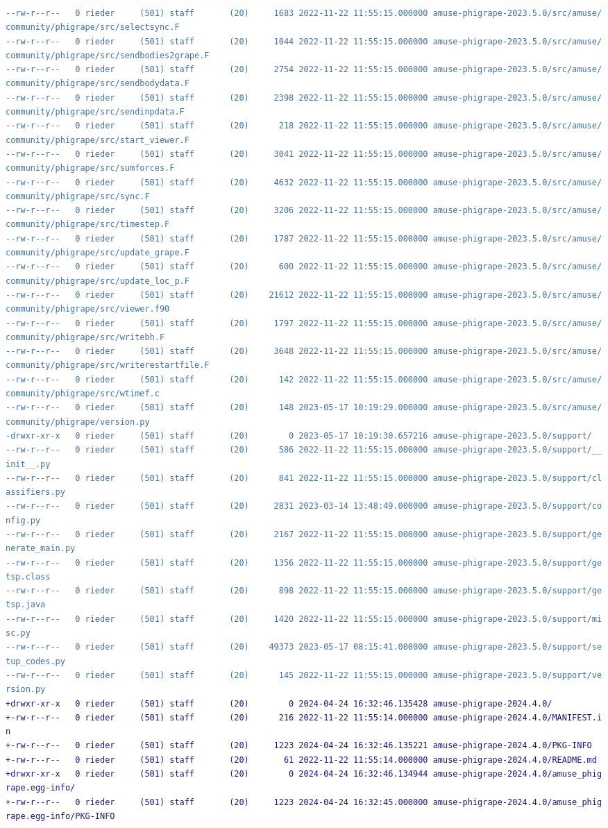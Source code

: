 ```diff
--rw-r--r--   0 rieder     (501) staff       (20)     1683 2022-11-22 11:55:15.000000 amuse-phigrape-2023.5.0/src/amuse/community/phigrape/src/selectsync.F
--rw-r--r--   0 rieder     (501) staff       (20)     1044 2022-11-22 11:55:15.000000 amuse-phigrape-2023.5.0/src/amuse/community/phigrape/src/sendbodies2grape.F
--rw-r--r--   0 rieder     (501) staff       (20)     2754 2022-11-22 11:55:15.000000 amuse-phigrape-2023.5.0/src/amuse/community/phigrape/src/sendbodydata.F
--rw-r--r--   0 rieder     (501) staff       (20)     2398 2022-11-22 11:55:15.000000 amuse-phigrape-2023.5.0/src/amuse/community/phigrape/src/sendinpdata.F
--rw-r--r--   0 rieder     (501) staff       (20)      218 2022-11-22 11:55:15.000000 amuse-phigrape-2023.5.0/src/amuse/community/phigrape/src/start_viewer.F
--rw-r--r--   0 rieder     (501) staff       (20)     3041 2022-11-22 11:55:15.000000 amuse-phigrape-2023.5.0/src/amuse/community/phigrape/src/sumforces.F
--rw-r--r--   0 rieder     (501) staff       (20)     4632 2022-11-22 11:55:15.000000 amuse-phigrape-2023.5.0/src/amuse/community/phigrape/src/sync.F
--rw-r--r--   0 rieder     (501) staff       (20)     3206 2022-11-22 11:55:15.000000 amuse-phigrape-2023.5.0/src/amuse/community/phigrape/src/timestep.F
--rw-r--r--   0 rieder     (501) staff       (20)     1787 2022-11-22 11:55:15.000000 amuse-phigrape-2023.5.0/src/amuse/community/phigrape/src/update_grape.F
--rw-r--r--   0 rieder     (501) staff       (20)      600 2022-11-22 11:55:15.000000 amuse-phigrape-2023.5.0/src/amuse/community/phigrape/src/update_loc_p.F
--rw-r--r--   0 rieder     (501) staff       (20)    21612 2022-11-22 11:55:15.000000 amuse-phigrape-2023.5.0/src/amuse/community/phigrape/src/viewer.f90
--rw-r--r--   0 rieder     (501) staff       (20)     1797 2022-11-22 11:55:15.000000 amuse-phigrape-2023.5.0/src/amuse/community/phigrape/src/writebh.F
--rw-r--r--   0 rieder     (501) staff       (20)     3648 2022-11-22 11:55:15.000000 amuse-phigrape-2023.5.0/src/amuse/community/phigrape/src/writerestartfile.F
--rw-r--r--   0 rieder     (501) staff       (20)      142 2022-11-22 11:55:15.000000 amuse-phigrape-2023.5.0/src/amuse/community/phigrape/src/wtimef.c
--rw-r--r--   0 rieder     (501) staff       (20)      148 2023-05-17 10:19:29.000000 amuse-phigrape-2023.5.0/src/amuse/community/phigrape/version.py
-drwxr-xr-x   0 rieder     (501) staff       (20)        0 2023-05-17 10:19:30.657216 amuse-phigrape-2023.5.0/support/
--rw-r--r--   0 rieder     (501) staff       (20)      586 2022-11-22 11:55:15.000000 amuse-phigrape-2023.5.0/support/__init__.py
--rw-r--r--   0 rieder     (501) staff       (20)      841 2022-11-22 11:55:15.000000 amuse-phigrape-2023.5.0/support/classifiers.py
--rw-r--r--   0 rieder     (501) staff       (20)     2831 2023-03-14 13:48:49.000000 amuse-phigrape-2023.5.0/support/config.py
--rw-r--r--   0 rieder     (501) staff       (20)     2167 2022-11-22 11:55:15.000000 amuse-phigrape-2023.5.0/support/generate_main.py
--rw-r--r--   0 rieder     (501) staff       (20)     1356 2022-11-22 11:55:15.000000 amuse-phigrape-2023.5.0/support/getsp.class
--rw-r--r--   0 rieder     (501) staff       (20)      898 2022-11-22 11:55:15.000000 amuse-phigrape-2023.5.0/support/getsp.java
--rw-r--r--   0 rieder     (501) staff       (20)     1420 2022-11-22 11:55:15.000000 amuse-phigrape-2023.5.0/support/misc.py
--rw-r--r--   0 rieder     (501) staff       (20)    49373 2023-05-17 08:15:41.000000 amuse-phigrape-2023.5.0/support/setup_codes.py
--rw-r--r--   0 rieder     (501) staff       (20)      145 2022-11-22 11:55:15.000000 amuse-phigrape-2023.5.0/support/version.py
+drwxr-xr-x   0 rieder     (501) staff       (20)        0 2024-04-24 16:32:46.135428 amuse-phigrape-2024.4.0/
+-rw-r--r--   0 rieder     (501) staff       (20)      216 2022-11-22 11:55:14.000000 amuse-phigrape-2024.4.0/MANIFEST.in
+-rw-r--r--   0 rieder     (501) staff       (20)     1223 2024-04-24 16:32:46.135221 amuse-phigrape-2024.4.0/PKG-INFO
+-rw-r--r--   0 rieder     (501) staff       (20)       61 2022-11-22 11:55:14.000000 amuse-phigrape-2024.4.0/README.md
+drwxr-xr-x   0 rieder     (501) staff       (20)        0 2024-04-24 16:32:46.134944 amuse-phigrape-2024.4.0/amuse_phigrape.egg-info/
+-rw-r--r--   0 rieder     (501) staff       (20)     1223 2024-04-24 16:32:45.000000 amuse-phigrape-2024.4.0/amuse_phigrape.egg-info/PKG-INFO
```